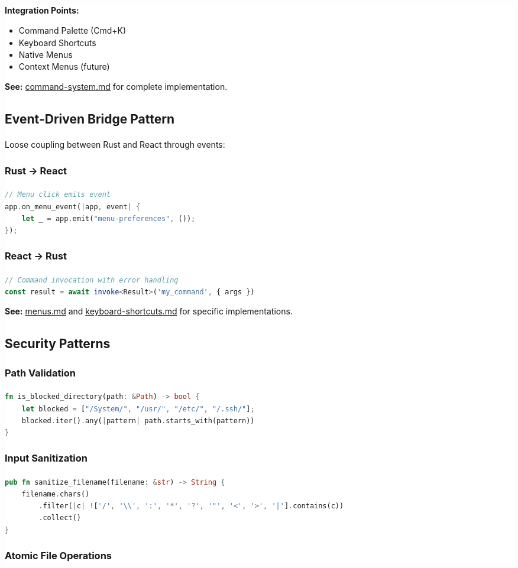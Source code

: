 **Integration Points:**

- Command Palette (Cmd+K)
- Keyboard Shortcuts
- Native Menus
- Context Menus (future)

**See:** [command-system.md](./command-system.md) for complete implementation.

## Event-Driven Bridge Pattern

Loose coupling between Rust and React through events:

### Rust → React

```rust
// Menu click emits event
app.on_menu_event(|app, event| {
    let _ = app.emit("menu-preferences", ());
});
```

### React → Rust

```typescript
// Command invocation with error handling
const result = await invoke<Result>('my_command', { args })
```

**See:** [menus.md](./menus.md) and [keyboard-shortcuts.md](./keyboard-shortcuts.md) for specific implementations.

## Security Patterns

### Path Validation

```rust
fn is_blocked_directory(path: &Path) -> bool {
    let blocked = ["/System/", "/usr/", "/etc/", "/.ssh/"];
    blocked.iter().any(|pattern| path.starts_with(pattern))
}
```

### Input Sanitization

```rust
pub fn sanitize_filename(filename: &str) -> String {
    filename.chars()
        .filter(|c| !['/', '\\', ':', '*', '?', '"', '<', '>', '|'].contains(c))
        .collect()
}
```

### Atomic File Operations
